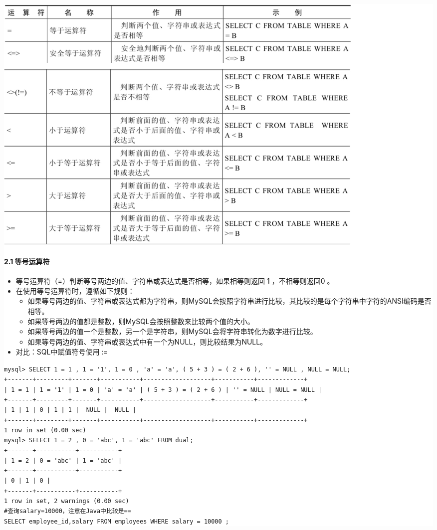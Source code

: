 ![1649483597988](MySQL/1649483597988.png)

#### 2.1 等号运算符

- 等号运算符（=）判断等号两边的值、字符串或表达式是否相等，如果相等则返回 1 ，不相等则返回0 。
- 在使用等号运算符时，遵循如下规则：
  - 如果等号两边的值、字符串或表达式都为字符串，则MySQL会按照字符串进行比较，其比较的是每个字符串中字符的ANSI编码是否相等。
  - 如果等号两边的值都是整数，则MySQL会按照整数来比较两个值的大小。
  - 如果等号两边的值一个是整数，另一个是字符串，则MySQL会将字符串转化为数字进行比较。
  - 如果等号两边的值、字符串或表达式中有一个为NULL，则比较结果为NULL。
- 对比：SQL中赋值符号使用 :=

```
mysql> SELECT 1 = 1 , 1 = '1', 1 = 0 , 'a' = 'a', ( 5 + 3 ) = ( 2 + 6 ), '' = NULL , NULL = NULL;
+-------+---------+-------+-----------+-------------------+-----------+-------------+
| 1 = 1 | 1 = '1' | 1 = 0 | 'a' = 'a' | ( 5 + 3 ) = ( 2 + 6 ) | '' = NULL | NULL = NULL |
+-------+---------+-------+-----------+-------------------+-----------+-------------+
| 1 | 1 | 0 | 1 | 1 |  NULL |  NULL |
+-------+---------+-------+-----------+-------------------+-----------+-------------+
1 row in set (0.00 sec)
mysql> SELECT 1 = 2 , 0 = 'abc', 1 = 'abc' FROM dual;
+-------+-----------+-----------+
| 1 = 2 | 0 = 'abc' | 1 = 'abc' |
+-------+-----------+-----------+
| 0 | 1 | 0 |
+-------+-----------+-----------+
1 row in set, 2 warnings (0.00 sec)
#查询salary=10000，注意在Java中比较是==
SELECT employee_id,salary FROM employees WHERE salary = 10000 ;
```
